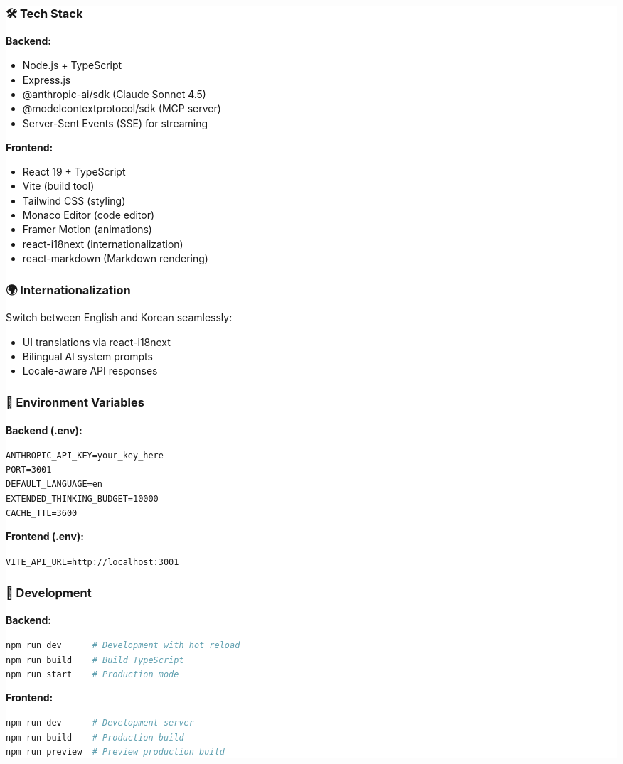 ### 🛠️ Tech Stack

**Backend:**
- Node.js + TypeScript
- Express.js
- @anthropic-ai/sdk (Claude Sonnet 4.5)
- @modelcontextprotocol/sdk (MCP server)
- Server-Sent Events (SSE) for streaming

**Frontend:**
- React 19 + TypeScript
- Vite (build tool)
- Tailwind CSS (styling)
- Monaco Editor (code editor)
- Framer Motion (animations)
- react-i18next (internationalization)
- react-markdown (Markdown rendering)

### 🌍 Internationalization

Switch between English and Korean seamlessly:
- UI translations via react-i18next
- Bilingual AI system prompts
- Locale-aware API responses

### 📝 Environment Variables

**Backend (.env):**
```env
ANTHROPIC_API_KEY=your_key_here
PORT=3001
DEFAULT_LANGUAGE=en
EXTENDED_THINKING_BUDGET=10000
CACHE_TTL=3600
```

**Frontend (.env):**
```env
VITE_API_URL=http://localhost:3001
```

### 🔧 Development

**Backend:**
```bash
npm run dev      # Development with hot reload
npm run build    # Build TypeScript
npm run start    # Production mode
```

**Frontend:**
```bash
npm run dev      # Development server
npm run build    # Production build
npm run preview  # Preview production build
```
